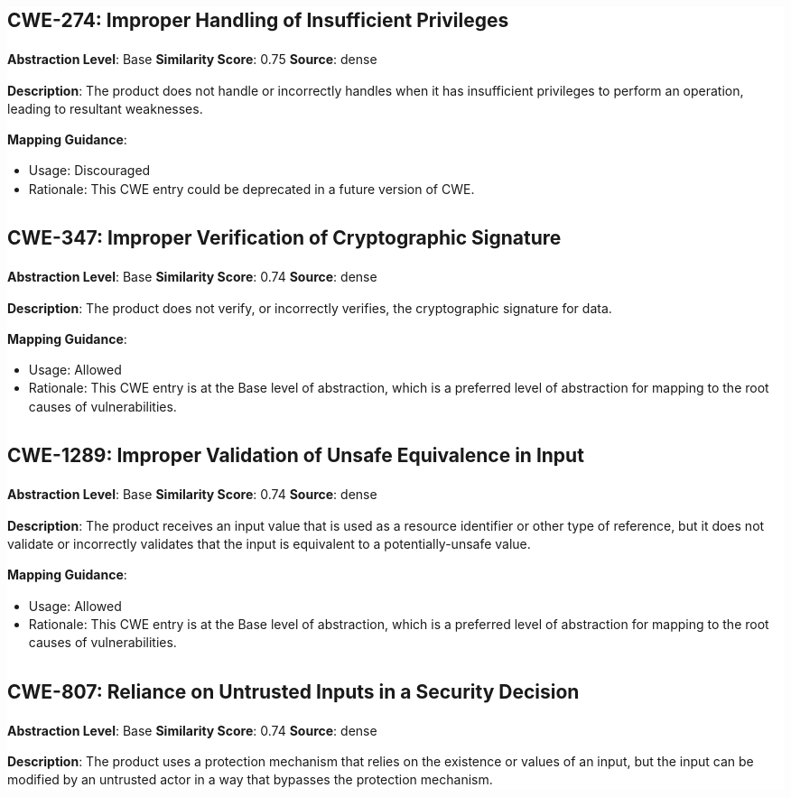 ## CWE-274: Improper Handling of Insufficient Privileges
**Abstraction Level**: Base
**Similarity Score**: 0.75
**Source**: dense

**Description**:
The product does not handle or incorrectly handles when it has insufficient privileges to perform an operation, leading to resultant weaknesses.

**Mapping Guidance**:
- Usage: Discouraged
- Rationale: This CWE entry could be deprecated in a future version of CWE.

## CWE-347: Improper Verification of Cryptographic Signature
**Abstraction Level**: Base
**Similarity Score**: 0.74
**Source**: dense

**Description**:
The product does not verify, or incorrectly verifies, the cryptographic signature for data.

**Mapping Guidance**:
- Usage: Allowed
- Rationale: This CWE entry is at the Base level of abstraction, which is a preferred level of abstraction for mapping to the root causes of vulnerabilities.

## CWE-1289: Improper Validation of Unsafe Equivalence in Input
**Abstraction Level**: Base
**Similarity Score**: 0.74
**Source**: dense

**Description**:
The product receives an input value that is used as a resource identifier or other type of reference, but it does not validate or incorrectly validates that the input is equivalent to a potentially-unsafe value.

**Mapping Guidance**:
- Usage: Allowed
- Rationale: This CWE entry is at the Base level of abstraction, which is a preferred level of abstraction for mapping to the root causes of vulnerabilities.

## CWE-807: Reliance on Untrusted Inputs in a Security Decision
**Abstraction Level**: Base
**Similarity Score**: 0.74
**Source**: dense

**Description**:
The product uses a protection mechanism that relies on the existence or values of an input, but the input can be modified by an untrusted actor in a way that bypasses the protection mechanism.

